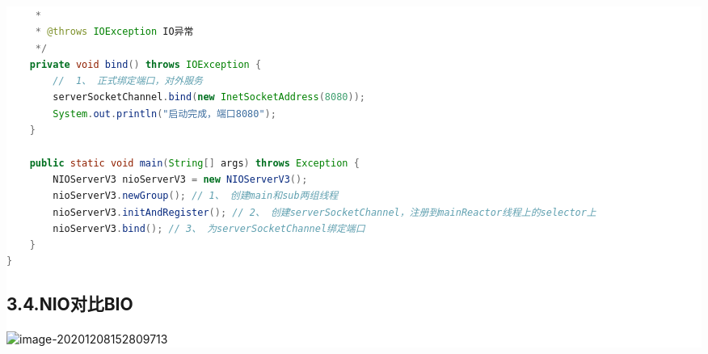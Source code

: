 ~~~java
     *
     * @throws IOException IO异常
     */
    private void bind() throws IOException {
        //  1、 正式绑定端口，对外服务
        serverSocketChannel.bind(new InetSocketAddress(8080));
        System.out.println("启动完成，端口8080");
    }

    public static void main(String[] args) throws Exception {
        NIOServerV3 nioServerV3 = new NIOServerV3();
        nioServerV3.newGroup(); // 1、 创建main和sub两组线程
        nioServerV3.initAndRegister(); // 2、 创建serverSocketChannel，注册到mainReactor线程上的selector上
        nioServerV3.bind(); // 3、 为serverSocketChannel绑定端口
    }
}

~~~

## 3.4.NIO对比BIO

![image-20201208152809713](https://fechin-picgo.oss-cn-shanghai.aliyuncs.com/PicGo/image-20201208152809713.png)

### 
